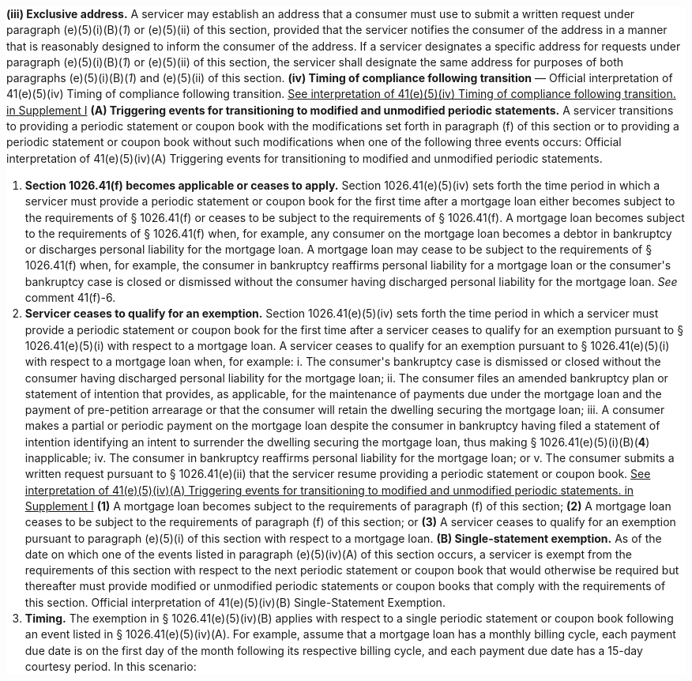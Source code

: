 **(iii) Exclusive address.** A servicer may establish an address that a consumer must use to submit a written request under paragraph (e)(5)(i)(B)(_1_) or (e)(5)(ii) of this section, provided that the servicer notifies the consumer of the address in a manner that is reasonably designed to inform the consumer of the address. If a servicer designates a specific address for requests under paragraph (e)(5)(i)(B)(_1_) or (e)(5)(ii) of this section, the servicer shall designate the same address for purposes of both paragraphs (e)(5)(i)(B)(_1_) and (e)(5)(ii) of this section.
**(iv) Timing of compliance following transition** —
Official interpretation of 41(e)(5)(iv) Timing of compliance following transition. 
[See interpretation of 41(e)(5)(iv) Timing of compliance following transition. in Supplement I](https://www.consumerfinance.gov/rules-policy/regulations/1026/interp-41/#41-e-5-iv-Interp)
**(A) Triggering events for transitioning to modified and unmodified periodic statements.** A servicer transitions to providing a periodic statement or coupon book with the modifications set forth in paragraph (f) of this section or to providing a periodic statement or coupon book without such modifications when one of the following three events occurs:
Official interpretation of 41(e)(5)(iv)(A) Triggering events for transitioning to modified and unmodified periodic statements. 
1. **Section 1026.41(f) becomes applicable or ceases to apply.** Section 1026.41(e)(5)(iv) sets forth the time period in which a servicer must provide a periodic statement or coupon book for the first time after a mortgage loan either becomes subject to the requirements of § 1026.41(f) or ceases to be subject to the requirements of § 1026.41(f). A mortgage loan becomes subject to the requirements of § 1026.41(f) when, for example, any consumer on the mortgage loan becomes a debtor in bankruptcy or discharges personal liability for the mortgage loan. A mortgage loan may cease to be subject to the requirements of § 1026.41(f) when, for example, the consumer in bankruptcy reaffirms personal liability for a mortgage loan or the consumer's bankruptcy case is closed or dismissed without the consumer having discharged personal liability for the mortgage loan. _See_ comment 41(f)-6.
2. **Servicer ceases to qualify for an exemption.** Section 1026.41(e)(5)(iv) sets forth the time period in which a servicer must provide a periodic statement or coupon book for the first time after a servicer ceases to qualify for an exemption pursuant to § 1026.41(e)(5)(i) with respect to a mortgage loan. A servicer ceases to qualify for an exemption pursuant to § 1026.41(e)(5)(i) with respect to a mortgage loan when, for example:
i. The consumer's bankruptcy case is dismissed or closed without the consumer having discharged personal liability for the mortgage loan;
ii. The consumer files an amended bankruptcy plan or statement of intention that provides, as applicable, for the maintenance of payments due under the mortgage loan and the payment of pre-petition arrearage or that the consumer will retain the dwelling securing the mortgage loan;
iii. A consumer makes a partial or periodic payment on the mortgage loan despite the consumer in bankruptcy having filed a statement of intention identifying an intent to surrender the dwelling securing the mortgage loan, thus making § 1026.41(e)(5)(i)(B)(**4**) inapplicable;
iv. The consumer in bankruptcy reaffirms personal liability for the mortgage loan; or
v. The consumer submits a written request pursuant to § 1026.41(e)(ii) that the servicer resume providing a periodic statement or coupon book.
[See interpretation of 41(e)(5)(iv)(A) Triggering events for transitioning to modified and unmodified periodic statements. in Supplement I](https://www.consumerfinance.gov/rules-policy/regulations/1026/interp-41/#41-e-5-iv-A-Interp)
**(1)** A mortgage loan becomes subject to the requirements of paragraph (f) of this section;
**(2)** A mortgage loan ceases to be subject to the requirements of paragraph (f) of this section; or
**(3)** A servicer ceases to qualify for an exemption pursuant to paragraph (e)(5)(i) of this section with respect to a mortgage loan.
**(B) Single-statement exemption.** As of the date on which one of the events listed in paragraph (e)(5)(iv)(A) of this section occurs, a servicer is exempt from the requirements of this section with respect to the next periodic statement or coupon book that would otherwise be required but thereafter must provide modified or unmodified periodic statements or coupon books that comply with the requirements of this section.
Official interpretation of 41(e)(5)(iv)(B) Single-Statement Exemption. 
1. **Timing.** The exemption in § 1026.41(e)(5)(iv)(B) applies with respect to a single periodic statement or coupon book following an event listed in § 1026.41(e)(5)(iv)(A). For example, assume that a mortgage loan has a monthly billing cycle, each payment due date is on the first day of the month following its respective billing cycle, and each payment due date has a 15-day courtesy period. In this scenario: